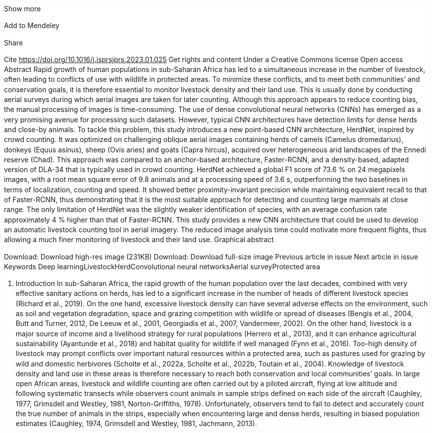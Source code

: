Show more

Add to Mendeley

Share

Cite
https://doi.org/10.1016/j.isprsjprs.2023.01.025
Get rights and content
Under a Creative Commons license
Open access
Abstract
Rapid growth of human populations in sub-Saharan Africa has led to a simultaneous increase in the number of livestock, often leading to conflicts of use with wildlife in protected areas. To minimize these conflicts, and to meet both communities’ and conservation goals, it is therefore essential to monitor livestock density and their land use. This is usually done by conducting aerial surveys during which aerial images are taken for later counting. Although this approach appears to reduce counting bias, the manual processing of images is time-consuming. The use of dense convolutional neural networks (CNNs) has emerged as a very promising avenue for processing such datasets. However, typical CNN architectures have detection limits for dense herds and close-by animals. To tackle this problem, this study introduces a new point-based CNN architecture, HerdNet, inspired by crowd counting. It was optimized on challenging oblique aerial images containing herds of camels (Camelus dromedarius), donkeys (Equus asinus), sheep (Ovis aries) and goats (Capra hircus), acquired over heterogeneous arid landscapes of the Ennedi reserve (Chad). This approach was compared to an anchor-based architecture, Faster-RCNN, and a density-based, adapted version of DLA-34 that is typically used in crowd counting. HerdNet achieved a global F1 score of 73.6 % on 24 megapixels images, with a root mean square error of 9.8 animals and at a processing speed of 3.6 s, outperforming the two baselines in terms of localization, counting and speed. It showed better proximity-invariant precision while maintaining equivalent recall to that of Faster-RCNN, thus demonstrating that it is the most suitable approach for detecting and counting large mammals at close range. The only limitation of HerdNet was the slightly weaker identification of species, with an average confusion rate approximately 4 % higher than that of Faster-RCNN. This study provides a new CNN architecture that could be used to develop an automatic livestock counting tool in aerial imagery. The reduced image analysis time could motivate more frequent flights, thus allowing a much finer monitoring of livestock and their land use.
Graphical abstract

Download: Download high-res image (231KB)
Download: Download full-size image
Previous article in issue
Next article in issue
Keywords
Deep learningLivestockHerdConvolutional neural networksAerial surveyProtected area
1. Introduction
In sub-Saharan Africa, the rapid growth of the human population over the last decades, combined with very effective sanitary actions on herds, has led to a significant increase in the number of heads of different livestock species (Richard et al., 2019). On the one hand, excessive livestock density can have several adverse effects on the environment, such as soil and vegetation degradation, space and grazing competition with wildlife or spread of diseases (Bengis et al., 2004, Butt and Turner, 2012, De Leeuw et al., 2001, Georgiadis et al., 2007, Vandermeer, 2002). On the other hand, livestock is a major source of income and a livelihood strategy for rural populations (Herrero et al., 2013), and it can enhance agricultural sustainability (Ayantunde et al., 2018) and habitat quality for wildlife if well managed (Fynn et al., 2016). Too-high density of livestock may prompt conflicts over important natural resources within a protected area, such as pastures used for grazing by wild and domestic herbivores (Scholte et al., 2022a, Scholte et al., 2022b, Toutain et al., 2004). Knowledge of livestock density and land use in these areas is therefore necessary to reach both conservation and local communities’ goals.
In large open African areas, livestock and wildlife counting are often carried out by a piloted aircraft, flying at low altitude and following systematic transects while observers count animals in sample strips defined on each side of the aircraft (Caughley, 1977, Grimsdell and Westley, 1981, Norton-Griffiths, 1978). Unfortunately, observers tend to fail to detect and accurately count the true number of animals in the strips, especially when encountering large and dense herds, resulting in biased population estimates (Caughley, 1974, Grimsdell and Westley, 1981, Jachmann, 2013).